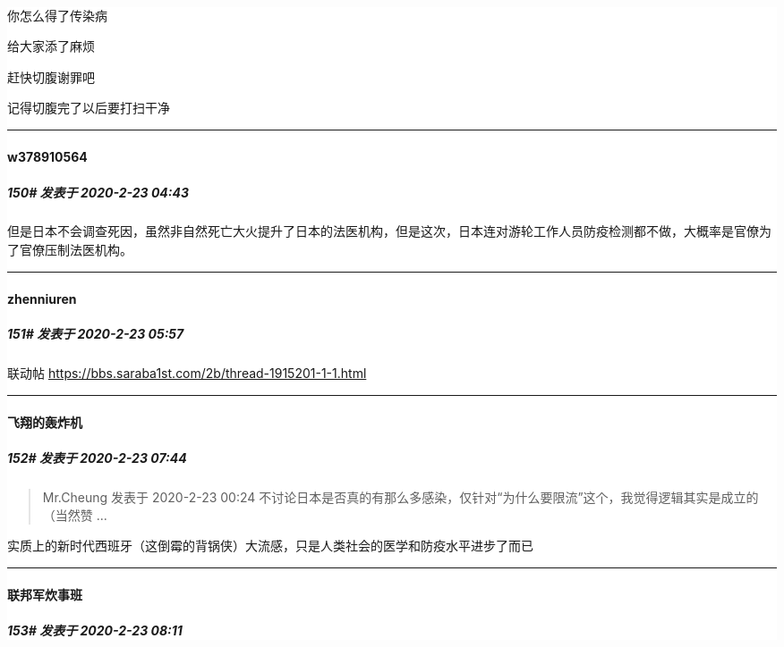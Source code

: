 


你怎么得了传染病

给大家添了麻烦

赶快切腹谢罪吧

记得切腹完了以后要打扫干净







-----

####  w378910564  
##### 150#       发表于 2020-2-23 04:43




但是日本不会调查死因，虽然非自然死亡大火提升了日本的法医机构，但是这次，日本连对游轮工作人员防疫检测都不做，大概率是官僚为了官僚压制法医机构。







-----

####  zhenniuren  
##### 151#       发表于 2020-2-23 05:57




联动帖
https://bbs.saraba1st.com/2b/thread-1915201-1-1.html







-----

####  飞翔的轰炸机  
##### 152#       发表于 2020-2-23 07:44



<blockquote>Mr.Cheung 发表于 2020-2-23 00:24
不讨论日本是否真的有那么多感染，仅针对“为什么要限流”这个，我觉得逻辑其实是成立的（当然赞 ...</blockquote>
实质上的新时代西班牙（这倒霉的背锅侠）大流感，只是人类社会的医学和防疫水平进步了而已







-----

####  联邦军炊事班  
##### 153#       发表于 2020-2-23 08:11
